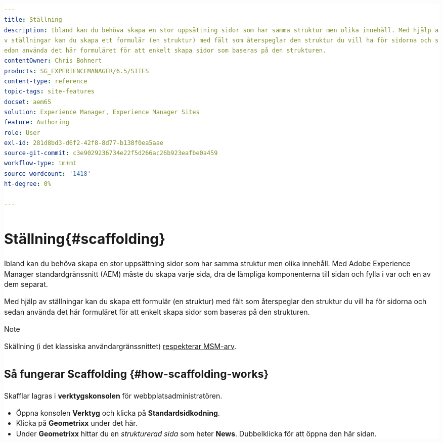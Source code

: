 ```yaml
---
title: Ställning
description: Ibland kan du behöva skapa en stor uppsättning sidor som har samma struktur men olika innehåll. Med hjälp av ställningar kan du skapa ett formulär (en struktur) med fält som återspeglar den struktur du vill ha för sidorna och sedan använda det här formuläret för att enkelt skapa sidor som baseras på den strukturen.
contentOwner: Chris Bohnert
products: SG_EXPERIENCEMANAGER/6.5/SITES
content-type: reference
topic-tags: site-features
docset: aem65
solution: Experience Manager, Experience Manager Sites
feature: Authoring
role: User
exl-id: 281d8bd3-d6f2-42f8-8d77-b138f0ea5aae
source-git-commit: c3e9029236734e22f5d266ac26b923eafbe0a459
workflow-type: tm+mt
source-wordcount: '1418'
ht-degree: 0%

---
```


# Ställning{#scaffolding}

Ibland kan du behöva skapa en stor uppsättning sidor som har samma struktur men olika innehåll. Med Adobe Experience Manager standardgränssnitt (AEM) måste du skapa varje sida, dra de lämpliga komponenterna till sidan och fylla i var och en av dem separat.

Med hjälp av ställningar kan du skapa ett formulär (en struktur) med fält som återspeglar den struktur du vill ha för sidorna och sedan använda det här formuläret för att enkelt skapa sidor som baseras på den strukturen.

>[!NOTE]
>
>Skällning (i det klassiska användargränssnittet) [respekterar MSM-arv](#scaffolding-with-msm-inheritance).

## Så fungerar Scaffolding {#how-scaffolding-works}

Skafflar lagras i **verktygskonsolen** för webbplatsadministratören.

* Öppna konsolen **Verktyg** och klicka på **Standardsidkodning**.
* Klicka på **Geometrixx** under det här.
* Under **Geometrixx** hittar du en *strukturerad sida* som heter **News**. Dubbelklicka för att öppna den här sidan.
